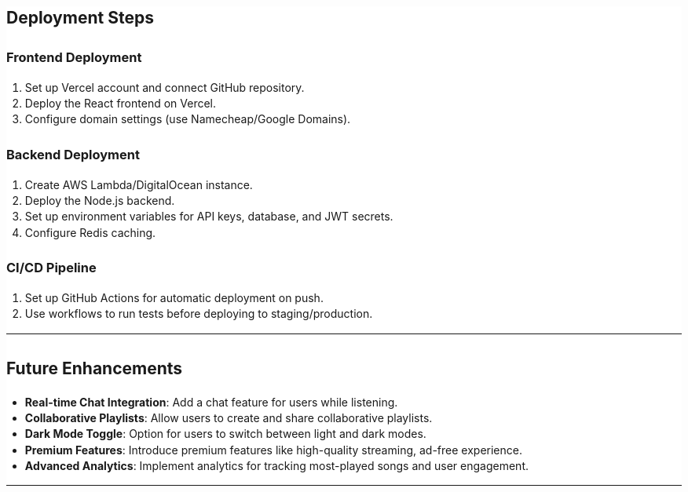 ## Deployment Steps
### Frontend Deployment
1. Set up Vercel account and connect GitHub repository.
2. Deploy the React frontend on Vercel.
3. Configure domain settings (use Namecheap/Google Domains).

### Backend Deployment
1. Create AWS Lambda/DigitalOcean instance.
2. Deploy the Node.js backend.
3. Set up environment variables for API keys, database, and JWT secrets.
4. Configure Redis caching.

### CI/CD Pipeline
1. Set up GitHub Actions for automatic deployment on push.
2. Use workflows to run tests before deploying to staging/production.

---

## Future Enhancements
- **Real-time Chat Integration**: Add a chat feature for users while listening.
- **Collaborative Playlists**: Allow users to create and share collaborative playlists.
- **Dark Mode Toggle**: Option for users to switch between light and dark modes.
- **Premium Features**: Introduce premium features like high-quality streaming, ad-free experience.
- **Advanced Analytics**: Implement analytics for tracking most-played songs and user engagement.

---
